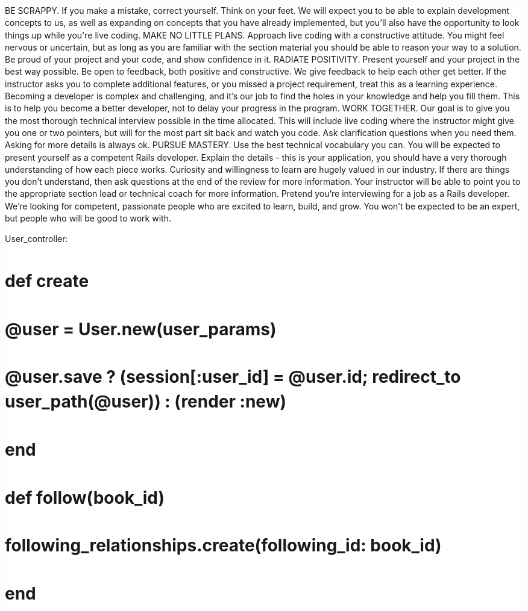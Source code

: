 BE SCRAPPY.
If you make a mistake, correct yourself.
Think on your feet. We will expect you to be able to explain development concepts to us, as well as expanding on concepts that you have already implemented, but you’ll also have the opportunity to look things up while you're live coding.
MAKE NO LITTLE PLANS.
Approach live coding with a constructive attitude. You might feel nervous or uncertain, but as long as you are familiar with the section material you should be able to reason your way to a solution.
Be proud of your project and your code, and show confidence in it.
RADIATE POSITIVITY.
Present yourself and your project in the best way possible.
Be open to feedback, both positive and constructive. We give feedback to help each other get better.
If the instructor asks you to complete additional features, or you missed a project requirement, treat this as a learning experience. Becoming a developer is complex and challenging, and it’s our job to find the holes in your knowledge and help you fill them. This is to help you become a better developer, not to delay your progress in the program.
WORK TOGETHER.
Our goal is to give you the most thorough technical interview possible in the time allocated. This will include live coding where the instructor might give you one or two pointers, but will for the most part sit back and watch you code.
Ask clarification questions when you need them. Asking for more details is always ok.
PURSUE MASTERY.
Use the best technical vocabulary you can. You will be expected to present yourself as a competent Rails developer.
Explain the details - this is your application, you should have a very thorough understanding of how each piece works.
Curiosity and willingness to learn are hugely valued in our industry. If there are things you don’t understand, then ask questions at the end of the review for more information. Your instructor will be able to point you to the appropriate section lead or technical coach for more information.
Pretend you’re interviewing for a job as a Rails developer. We’re looking for competent, passionate people who are excited to learn, build, and grow. You won’t be expected to be an expert, but people who will be good to work with.

User_controller:
# def create
#   @user = User.new(user_params)
#   @user.save ? (session[:user_id] = @user.id; redirect_to user_path(@user)) : (render :new)
# end


# def follow(book_id)
#  following_relationships.create(following_id: book_id)
#   end
